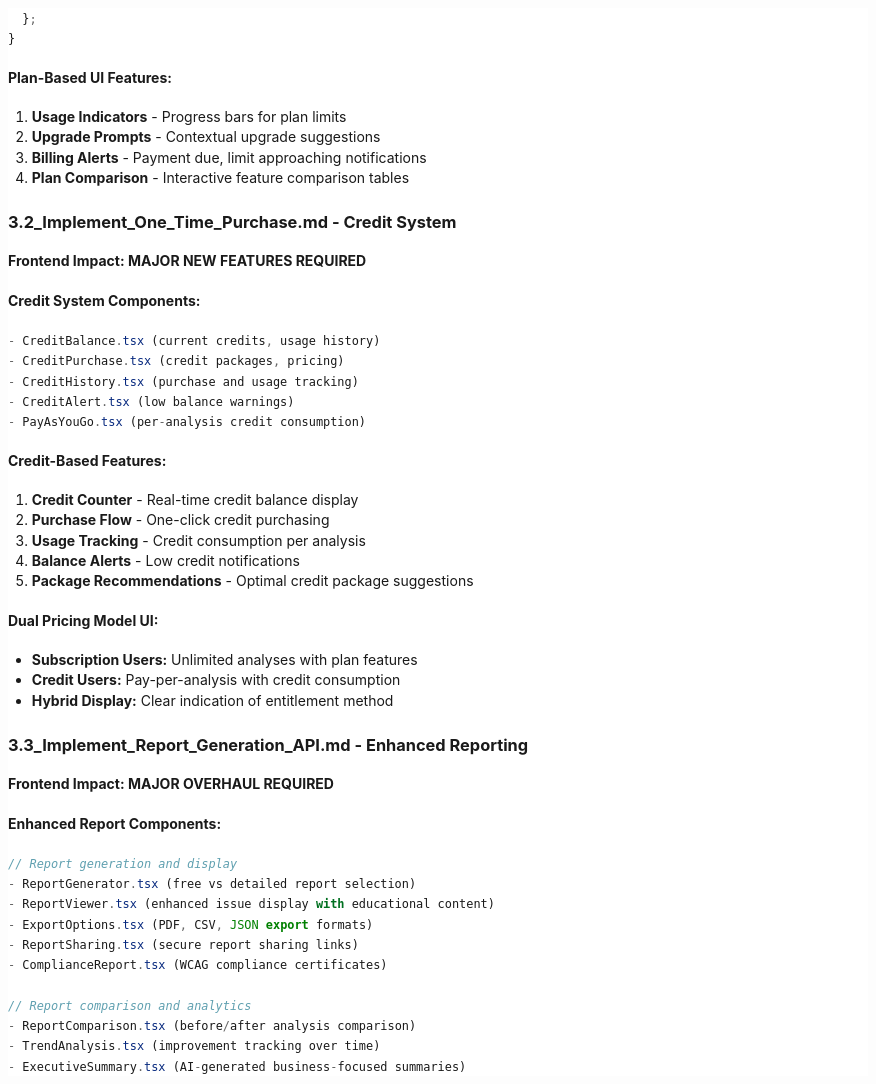 ```typescript
  };
}
```

#### **Plan-Based UI Features:**
1. **Usage Indicators** - Progress bars for plan limits
2. **Upgrade Prompts** - Contextual upgrade suggestions
3. **Billing Alerts** - Payment due, limit approaching notifications
4. **Plan Comparison** - Interactive feature comparison tables

### **3.2_Implement_One_Time_Purchase.md** - Credit System
**Frontend Impact: MAJOR NEW FEATURES REQUIRED**

#### **Credit System Components:**
```typescript
- CreditBalance.tsx (current credits, usage history)
- CreditPurchase.tsx (credit packages, pricing)
- CreditHistory.tsx (purchase and usage tracking)
- CreditAlert.tsx (low balance warnings)
- PayAsYouGo.tsx (per-analysis credit consumption)
```

#### **Credit-Based Features:**
1. **Credit Counter** - Real-time credit balance display
2. **Purchase Flow** - One-click credit purchasing
3. **Usage Tracking** - Credit consumption per analysis
4. **Balance Alerts** - Low credit notifications
5. **Package Recommendations** - Optimal credit package suggestions

#### **Dual Pricing Model UI:**
- **Subscription Users:** Unlimited analyses with plan features
- **Credit Users:** Pay-per-analysis with credit consumption
- **Hybrid Display:** Clear indication of entitlement method

### **3.3_Implement_Report_Generation_API.md** - Enhanced Reporting
**Frontend Impact: MAJOR OVERHAUL REQUIRED**

#### **Enhanced Report Components:**
```typescript
// Report generation and display
- ReportGenerator.tsx (free vs detailed report selection)
- ReportViewer.tsx (enhanced issue display with educational content)
- ExportOptions.tsx (PDF, CSV, JSON export formats)
- ReportSharing.tsx (secure report sharing links)
- ComplianceReport.tsx (WCAG compliance certificates)

// Report comparison and analytics
- ReportComparison.tsx (before/after analysis comparison)
- TrendAnalysis.tsx (improvement tracking over time)
- ExecutiveSummary.tsx (AI-generated business-focused summaries)
```
